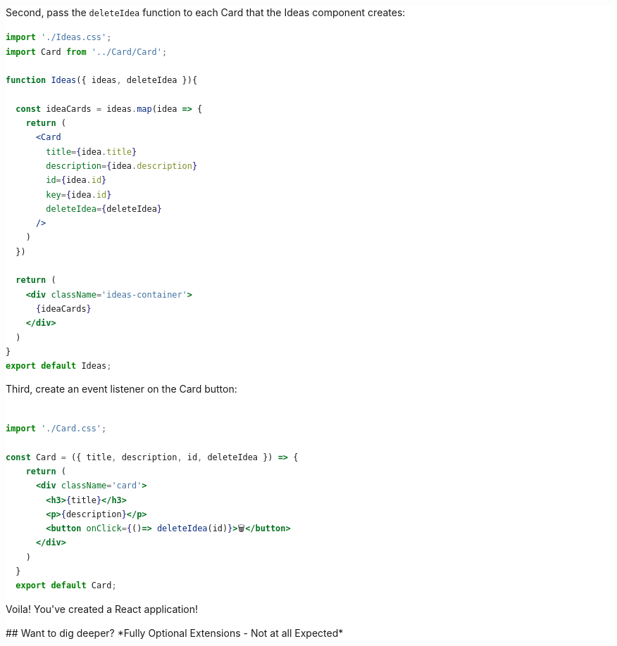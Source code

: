 Second, pass the `deleteIdea` function to each Card that the Ideas component creates:

```jsx
import './Ideas.css';
import Card from '../Card/Card';

function Ideas({ ideas, deleteIdea }){

  const ideaCards = ideas.map(idea => {
    return (
      <Card
        title={idea.title}
        description={idea.description}
        id={idea.id}
        key={idea.id}
        deleteIdea={deleteIdea}
      />
    )
  })

  return (
    <div className='ideas-container'>
      {ideaCards}
    </div>
  )
}
export default Ideas;
```

Third, create an event listener on the Card button:

```jsx

import './Card.css';

const Card = ({ title, description, id, deleteIdea }) => {
    return (
      <div className='card'>
        <h3>{title}</h3>
        <p>{description}</p>
        <button onClick={()=> deleteIdea(id)}>🗑</button>
      </div>
    )
  }
  export default Card;
```

Voila! You've created a React application!

<section class="call-to-action">
## Want to dig deeper? 
*Fully Optional Extensions - Not at all Expected*
